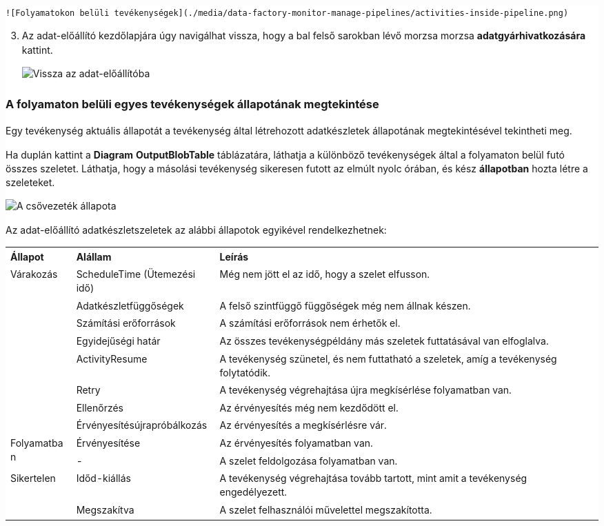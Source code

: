     ![Folyamatokon belüli tevékenységek](./media/data-factory-monitor-manage-pipelines/activities-inside-pipeline.png)
3. Az adat-előállító kezdőlapjára úgy navigálhat vissza, hogy a bal felső sarokban lévő morzsa morzsa **adatgyárhivatkozására** kattint.

    ![Vissza az adat-előállítóba](./media/data-factory-monitor-manage-pipelines/navigate-back-to-data-factory.png)

### <a name="view-the-state-of-each-activity-inside-a-pipeline"></a>A folyamaton belüli egyes tevékenységek állapotának megtekintése
Egy tevékenység aktuális állapotát a tevékenység által létrehozott adatkészletek állapotának megtekintésével tekintheti meg.

Ha duplán kattint a **Diagram** **OutputBlobTable** táblázatára, láthatja a különböző tevékenységek által a folyamaton belül futó összes szeletet. Láthatja, hogy a másolási tevékenység sikeresen futott az elmúlt nyolc órában, és kész **állapotban** hozta létre a szeleteket.  

![A csővezeték állapota](./media/data-factory-monitor-manage-pipelines/state-of-pipeline.png)

Az adat-előállító adatkészletszeletek az alábbi állapotok egyikével rendelkezhetnek:

<table>
<tr>
    <th align="left">Állapot</th><th align="left">Alállam</th><th align="left">Leírás</th>
</tr>
<tr>
    <td rowspan="8">Várakozás</td><td>ScheduleTime (Ütemezési idő)</td><td>Még nem jött el az idő, hogy a szelet elfusson.</td>
</tr>
<tr>
<td>Adatkészletfüggőségek</td><td>A felső szintfüggő függőségek még nem állnak készen.</td>
</tr>
<tr>
<td>Számítási erőforrások</td><td>A számítási erőforrások nem érhetők el.</td>
</tr>
<tr>
<td>Egyidejűségi határ</td> <td>Az összes tevékenységpéldány más szeletek futtatásával van elfoglalva.</td>
</tr>
<tr>
<td>ActivityResume</td><td>A tevékenység szünetel, és nem futtatható a szeletek, amíg a tevékenység folytatódik.</td>
</tr>
<tr>
<td>Retry</td><td>A tevékenység végrehajtása újra megkísérlése folyamatban van.</td>
</tr>
<tr>
<td>Ellenőrzés</td><td>Az érvényesítés még nem kezdődött el.</td>
</tr>
<tr>
<td>Érvényesítésújrapróbálkozás</td><td>Az érvényesítés a megkísérlésre vár.</td>
</tr>
<tr>
<tr>
<td rowspan="2">Folyamatban</td><td>Érvényesítése</td><td>Az érvényesítés folyamatban van.</td>
</tr>
<td>-</td>
<td>A szelet feldolgozása folyamatban van.</td>
</tr>
<tr>
<td rowspan="4">Sikertelen</td><td>Időd-kiállás</td><td>A tevékenység végrehajtása tovább tartott, mint amit a tevékenység engedélyezett.</td>
</tr>
<tr>
<td>Megszakítva</td><td>A szelet felhasználói művelettel megszakította.</td>
